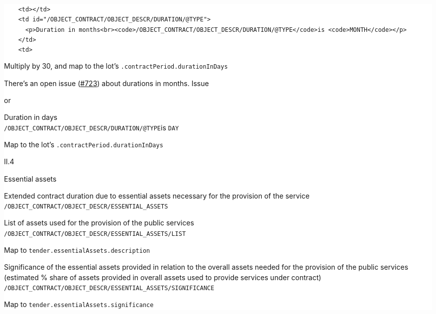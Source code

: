         <td></td>
        <td id="/OBJECT_CONTRACT/OBJECT_DESCR/DURATION/@TYPE">
          <p>Duration in months<br><code>/OBJECT_CONTRACT/OBJECT_DESCR/DURATION/@TYPE</code>is <code>MONTH</code></p>
        </td>
        <td>
<p>Multiply by 30, and map to the lot’s <code>.contractPeriod.durationInDays</code></p>

<p>There’s an open issue (<a href="https://github.com/open-contracting/standard/issues/723">#723</a>) about durations in months. <span class="badge badge-issue">Issue</span></p>
        </td>
      </tr>
      <tr>
        <td></td>
        <td colspan="2">
          <p>or</p>
        </td>
      </tr>
      <tr>
        <td></td>
        <td id="/OBJECT_CONTRACT/OBJECT_DESCR/DURATION/@TYPE">
          <p>Duration in days<br><code>/OBJECT_CONTRACT/OBJECT_DESCR/DURATION/@TYPE</code>is <code>DAY</code></p>
        </td>
        <td>
<p>Map to the lot’s <code>.contractPeriod.durationInDays</code></p>
        </td>
      </tr>
      <tr>
        <td id="II.4">II.4</td>
        <td colspan="2">
          <p>Essential assets</p>
        </td>
      </tr>
      <tr>
        <td></td>
        <td colspan="2" id="/OBJECT_CONTRACT/OBJECT_DESCR/ESSENTIAL_ASSETS">
          <p>Extended contract duration due to essential assets necessary for the provision of the service<br><code>/OBJECT_CONTRACT/OBJECT_DESCR/ESSENTIAL_ASSETS</code></p>
        </td>
      </tr>
      <tr>
        <td></td>
        <td id="/OBJECT_CONTRACT/OBJECT_DESCR/ESSENTIAL_ASSETS/LIST">
          <p>List of assets used for the provision of the public services<br><code>/OBJECT_CONTRACT/OBJECT_DESCR/ESSENTIAL_ASSETS/LIST</code></p>
        </td>
        <td>
<p>Map to <code>tender.essentialAssets.description</code></p>
        </td>
      </tr>
      <tr>
        <td></td>
        <td id="/OBJECT_CONTRACT/OBJECT_DESCR/ESSENTIAL_ASSETS/SIGNIFICANCE">
          <p>Significance of the essential assets provided in relation to the overall assets needed for the provision of the public services (estimated % share of assets provided in overall assets used to provide services under contract)<br><code>/OBJECT_CONTRACT/OBJECT_DESCR/ESSENTIAL_ASSETS/SIGNIFICANCE</code></p>
        </td>
        <td>
<p>Map to <code>tender.essentialAssets.significance</code></p>
        </td>
      </tr>
      <tr>